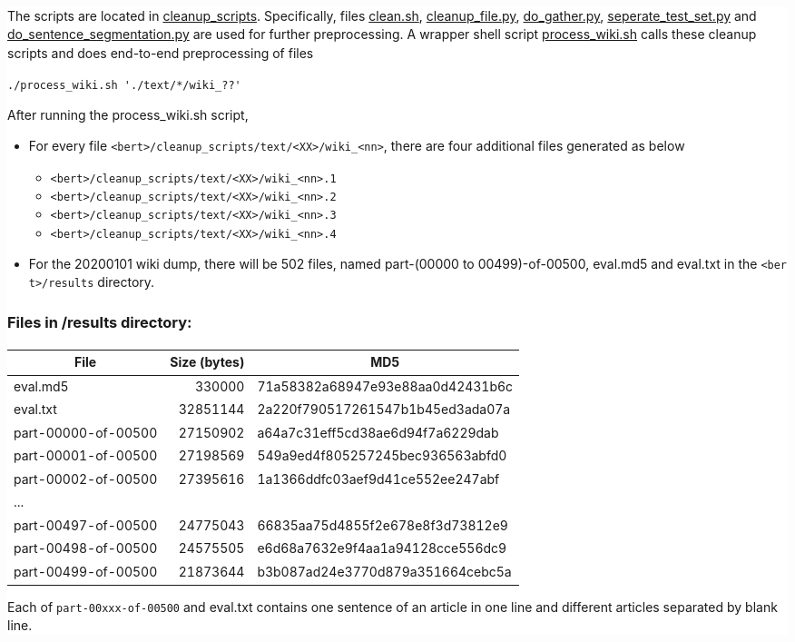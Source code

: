 The scripts are located in [cleanup_scripts](./cleanup_scripts). Specifically, files [clean.sh](./cleanup_scripts/clean.sh), [cleanup_file.py](./cleanup_scripts/cleanup_file.py), [do_gather.py](./cleanup_scripts/do_gather.py), [seperate_test_set.py](./cleanup_scripts/seperate_test_set.py) and [do_sentence_segmentation.py](./cleanup_scripts/do_sentence_segmentation.py) are used for further preprocessing. A wrapper shell script [process_wiki.sh](./cleanup_scripts/process_wiki.sh) calls these cleanup scripts and does end-to-end preprocessing of files

```shell
./process_wiki.sh './text/*/wiki_??'
```

After running the process_wiki.sh script, 

* For every file `<bert>/cleanup_scripts/text/<XX>/wiki_<nn>`, there are four additional files generated as below
  - `<bert>/cleanup_scripts/text/<XX>/wiki_<nn>.1`
  - `<bert>/cleanup_scripts/text/<XX>/wiki_<nn>.2`
  - `<bert>/cleanup_scripts/text/<XX>/wiki_<nn>.3`
  - `<bert>/cleanup_scripts/text/<XX>/wiki_<nn>.4`

* For the 20200101 wiki dump, there will be 502 files, named part-(00000 to 00499)-of-00500, eval.md5 and eval.txt in the `<bert>/results` directory.

### Files in <bert>/results directory:

| File                | Size (bytes) | MD5                              |
|---------------------|  ----------: |----------------------------------|
| eval.md5            | 330000 | 71a58382a68947e93e88aa0d42431b6c |
| eval.txt            | 32851144 | 2a220f790517261547b1b45ed3ada07a |
| part-00000-of-00500 | 27150902 | a64a7c31eff5cd38ae6d94f7a6229dab |
| part-00001-of-00500 | 27198569 | 549a9ed4f805257245bec936563abfd0 |
| part-00002-of-00500 | 27395616 | 1a1366ddfc03aef9d41ce552ee247abf |
| ... | | |
| part-00497-of-00500 | 24775043 | 66835aa75d4855f2e678e8f3d73812e9 |
| part-00498-of-00500 | 24575505 | e6d68a7632e9f4aa1a94128cce556dc9 |
| part-00499-of-00500 | 21873644 | b3b087ad24e3770d879a351664cebc5a |


Each of `part-00xxx-of-00500` and eval.txt contains one sentence of an article in one line and different articles separated by blank line. 


